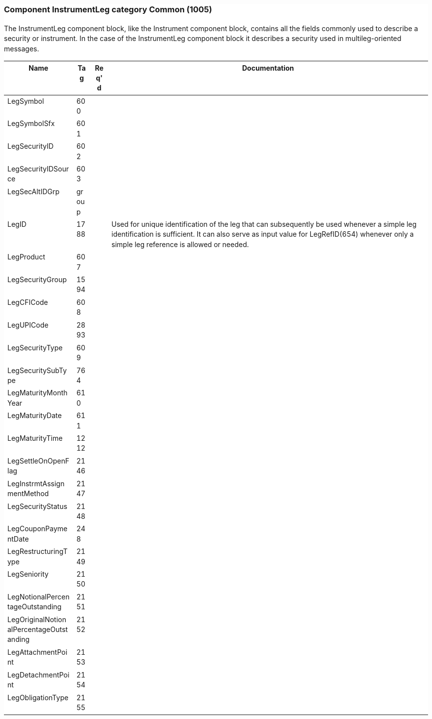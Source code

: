 ### Component InstrumentLeg category Common (1005)

The InstrumentLeg component block, like the Instrument component block, contains all the fields commonly used to describe a security or instrument. In the case of the InstrumentLeg component block it describes a security used in multileg-oriented messages.

| Name                                       | Tag       | Req'd | Documentation                                                                                                                               |
|--------------------------------------------|-----------|----------|-------------------------------------------------------------------------------------------------------------------------------|
| LegSymbol                                  | 600       |       |                                                                                                                                |
| LegSymbolSfx                               | 601       |       |                                                                                                                                |
| LegSecurityID                              | 602       |       |                                                                                                                                |
| LegSecurityIDSource                        | 603       |       |                                                                                                                                |
| LegSecAltIDGrp                             | group     |       |                                                                                                                                |
| LegID                                      | 1788      |       | Used for unique identification of the leg that can subsequently be used whenever a simple leg identification is sufficient. It can also serve as input value for LegRefID(654) whenever only a simple leg reference is allowed or needed. |
| LegProduct                                 | 607       |       |                                                                                                                                |
| LegSecurityGroup                           | 1594      |       |                                                                                                                                |
| LegCFICode                                 | 608       |       |                                                                                                                                |
| LegUPICode                                 | 2893      |       |                                                                                                                                |
| LegSecurityType                            | 609       |       |                                                                                                                                |
| LegSecuritySubType                         | 764       |       |                                                                                                                                |
| LegMaturityMonthYear                       | 610       |       |                                                                                                                                |
| LegMaturityDate                            | 611       |       |                                                                                                                                |
| LegMaturityTime                            | 1212      |       |                                                                                                                                |
| LegSettleOnOpenFlag                        | 2146      |       |                                                                                                                                |
| LegInstrmtAssignmentMethod                 | 2147      |       |                                                                                                                                |
| LegSecurityStatus                          | 2148      |       |                                                                                                                                |
| LegCouponPaymentDate                       | 248       |       |                                                                                                                                |
| LegRestructuringType                       | 2149      |       |                                                                                                                                |
| LegSeniority                               | 2150      |       |                                                                                                                                |
| LegNotionalPercentageOutstanding           | 2151      |       |                                                                                                                                |
| LegOriginalNotionalPercentageOutstanding   | 2152      |       |                                                                                                                                |
| LegAttachmentPoint                         | 2153      |       |                                                                                                                                |
| LegDetachmentPoint                         | 2154      |       |                                                                                                                                |
| LegObligationType                          | 2155      |       |                                                                                                                                |